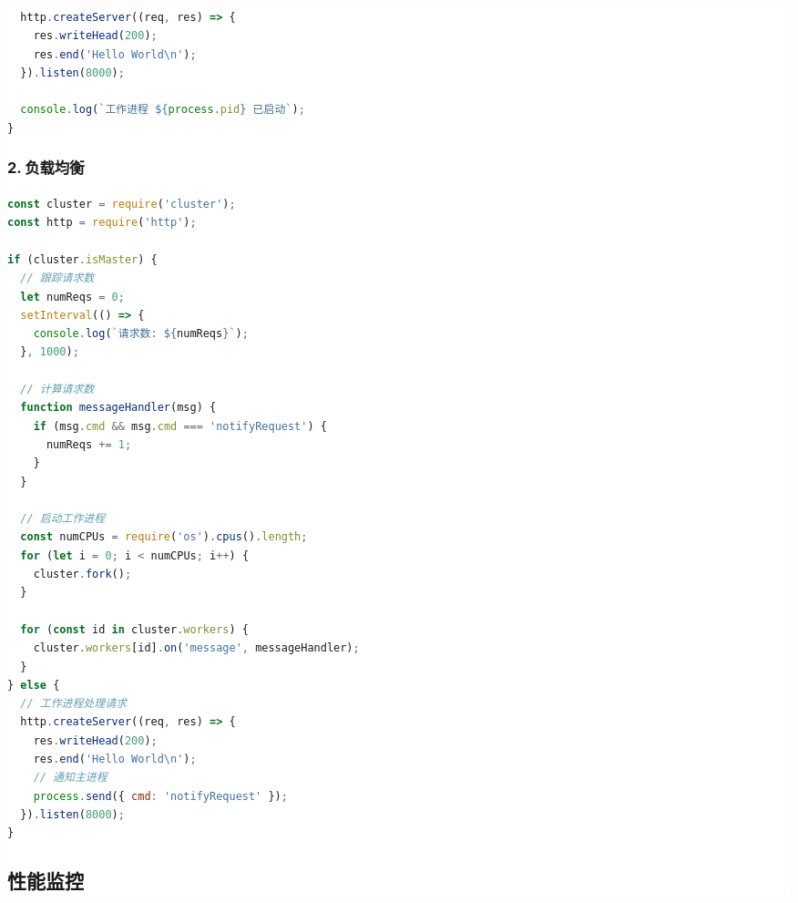 ```javascript
  http.createServer((req, res) => {
    res.writeHead(200);
    res.end('Hello World\n');
  }).listen(8000);

  console.log(`工作进程 ${process.pid} 已启动`);
}
```

### 2. 负载均衡
```javascript
const cluster = require('cluster');
const http = require('http');

if (cluster.isMaster) {
  // 跟踪请求数
  let numReqs = 0;
  setInterval(() => {
    console.log(`请求数: ${numReqs}`);
  }, 1000);

  // 计算请求数
  function messageHandler(msg) {
    if (msg.cmd && msg.cmd === 'notifyRequest') {
      numReqs += 1;
    }
  }

  // 启动工作进程
  const numCPUs = require('os').cpus().length;
  for (let i = 0; i < numCPUs; i++) {
    cluster.fork();
  }

  for (const id in cluster.workers) {
    cluster.workers[id].on('message', messageHandler);
  }
} else {
  // 工作进程处理请求
  http.createServer((req, res) => {
    res.writeHead(200);
    res.end('Hello World\n');
    // 通知主进程
    process.send({ cmd: 'notifyRequest' });
  }).listen(8000);
}
```

## 性能监控
